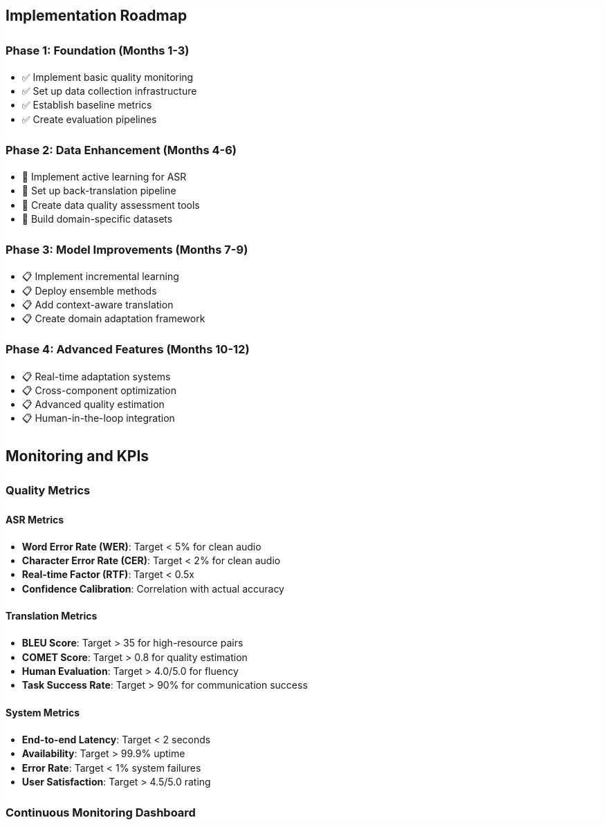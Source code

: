 ## Implementation Roadmap

### Phase 1: Foundation (Months 1-3)
- ✅ Implement basic quality monitoring
- ✅ Set up data collection infrastructure
- ✅ Establish baseline metrics
- ✅ Create evaluation pipelines

### Phase 2: Data Enhancement (Months 4-6)
- 🔄 Implement active learning for ASR
- 🔄 Set up back-translation pipeline
- 🔄 Create data quality assessment tools
- 🔄 Build domain-specific datasets

### Phase 3: Model Improvements (Months 7-9)
- 📋 Implement incremental learning
- 📋 Deploy ensemble methods
- 📋 Add context-aware translation
- 📋 Create domain adaptation framework

### Phase 4: Advanced Features (Months 10-12)
- 📋 Real-time adaptation systems
- 📋 Cross-component optimization
- 📋 Advanced quality estimation
- 📋 Human-in-the-loop integration

## Monitoring and KPIs

### Quality Metrics

#### ASR Metrics
- **Word Error Rate (WER)**: Target < 5% for clean audio
- **Character Error Rate (CER)**: Target < 2% for clean audio
- **Real-time Factor (RTF)**: Target < 0.5x
- **Confidence Calibration**: Correlation with actual accuracy

#### Translation Metrics
- **BLEU Score**: Target > 35 for high-resource pairs
- **COMET Score**: Target > 0.8 for quality estimation
- **Human Evaluation**: Target > 4.0/5.0 for fluency
- **Task Success Rate**: Target > 90% for communication success

#### System Metrics
- **End-to-end Latency**: Target < 2 seconds
- **Availability**: Target > 99.9% uptime
- **Error Rate**: Target < 1% system failures
- **User Satisfaction**: Target > 4.5/5.0 rating

### Continuous Monitoring Dashboard
